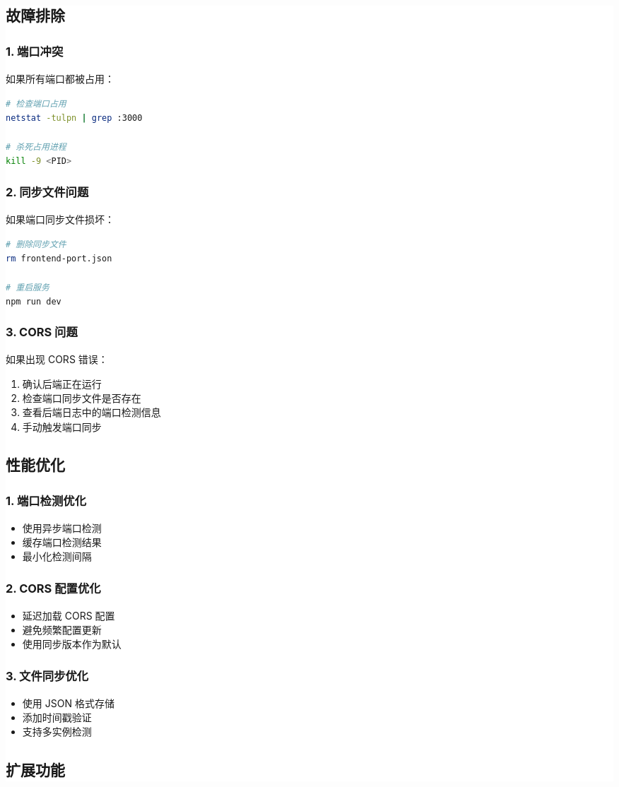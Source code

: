 ## 故障排除

### 1. 端口冲突
如果所有端口都被占用：
```bash
# 检查端口占用
netstat -tulpn | grep :3000

# 杀死占用进程
kill -9 <PID>
```

### 2. 同步文件问题
如果端口同步文件损坏：
```bash
# 删除同步文件
rm frontend-port.json

# 重启服务
npm run dev
```

### 3. CORS 问题
如果出现 CORS 错误：
1. 确认后端正在运行
2. 检查端口同步文件是否存在
3. 查看后端日志中的端口检测信息
4. 手动触发端口同步

## 性能优化

### 1. 端口检测优化
- 使用异步端口检测
- 缓存端口检测结果
- 最小化检测间隔

### 2. CORS 配置优化
- 延迟加载 CORS 配置
- 避免频繁配置更新
- 使用同步版本作为默认

### 3. 文件同步优化
- 使用 JSON 格式存储
- 添加时间戳验证
- 支持多实例检测

## 扩展功能
